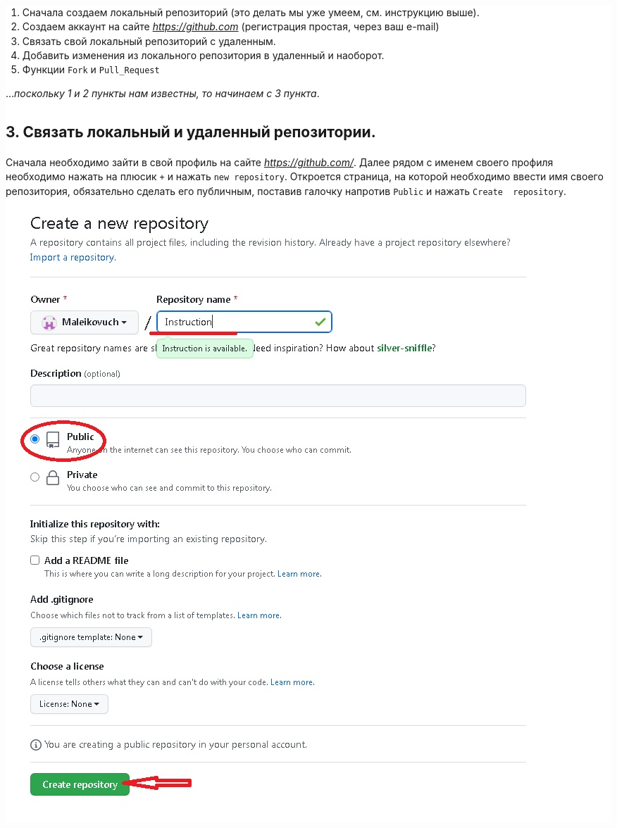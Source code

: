 1. Сначала создаем локальный репозиторий (это делать мы уже умеем, см. инструкцию выше).
2. Создаем аккаунт на сайте *https://github.com* (регистрация простая, через ваш e-mail)
3. Связать свой локальный репозиторий с удаленным.
4. Добавить изменения из локального репозитория в удаленный и наоборот.
5. Функции `Fork` и `Pull_Request`


...*поскольку 1 и 2 пункты нам известны, то начинаем с 3 пункта*.
## 3. Связать локальный и удаленный репозитории.
Сначала необходимо зайти в свой профиль на сайте *https://github.com/*. Далее рядом с именем своего профиля необходимо нажать на плюсик `+` и нажать `new repository`. Откроется страница, на которой необходимо ввести имя своего репозитория, обязательно сделать его публичным, поставив галочку напротив `Public` и нажать `Create  repository`.

 ![ ](create.jpg)
